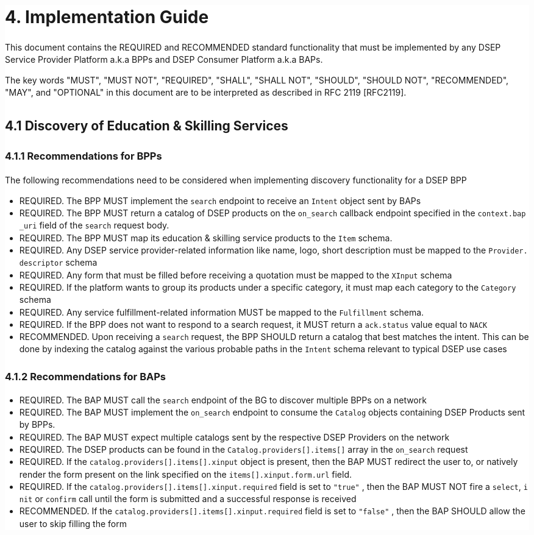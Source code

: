 # 4. Implementation Guide

This document contains the REQUIRED and RECOMMENDED standard functionality that must be implemented by any DSEP Service Provider Platform a.k.a BPPs and DSEP Consumer Platform a.k.a BAPs.

The key words "MUST", "MUST NOT", "REQUIRED", "SHALL", "SHALL NOT", "SHOULD", "SHOULD NOT", "RECOMMENDED", "MAY", and "OPTIONAL" in this document are to be interpreted as described in RFC 2119 [RFC2119].

## 4.1 Discovery of Education & Skilling Services

### 4.1.1 Recommendations for BPPs
The following recommendations need to be considered when implementing discovery functionality for a DSEP BPP

- REQUIRED. The BPP MUST implement the `search` endpoint to receive an `Intent` object sent by BAPs
- REQUIRED. The BPP MUST return a catalog of DSEP products on the `on_search` callback endpoint specified in the `context.bap_uri` field of the `search` request body.
- REQUIRED. The BPP MUST map its education & skilling service products to the `Item` schema.
- REQUIRED. Any DSEP service provider-related information like name, logo, short description must be mapped to the `Provider.descriptor` schema
- REQUIRED. Any form that must be filled before receiving a quotation must be mapped to the `XInput` schema
- REQUIRED. If the platform wants to group its products under a specific category, it must map each category to the `Category` schema
- REQUIRED. Any service fulfillment-related information MUST be mapped to the `Fulfillment` schema.
- REQUIRED. If the BPP does not want to respond to a search request, it MUST return a `ack.status` value equal to `NACK`
- RECOMMENDED. Upon receiving a `search` request, the BPP SHOULD return a catalog that best matches the intent. This can be done by indexing the catalog against the various probable paths in the `Intent` schema relevant to typical DSEP use cases

### 4.1.2 Recommendations for BAPs
- REQUIRED. The BAP MUST call the `search` endpoint of the BG to discover multiple BPPs on a network
- REQUIRED. The BAP MUST implement the `on_search` endpoint to consume the `Catalog` objects containing DSEP Products sent by BPPs.
- REQUIRED. The BAP MUST expect multiple catalogs sent by the respective DSEP Providers on the network
- REQUIRED. The DSEP products can be found in the `Catalog.providers[].items[]` array in the `on_search` request
- REQUIRED. If the `catalog.providers[].items[].xinput` object is present, then the BAP MUST redirect the user to, or natively render the form present on the link specified on the `items[].xinput.form.url` field.
- REQUIRED. If the `catalog.providers[].items[].xinput.required` field is set to `"true"` , then the BAP MUST NOT fire a `select`, `init` or `confirm` call until the form is submitted and a successful response is received
- RECOMMENDED. If the `catalog.providers[].items[].xinput.required` field is set to `"false"` , then the BAP SHOULD allow the user to skip filling the form

